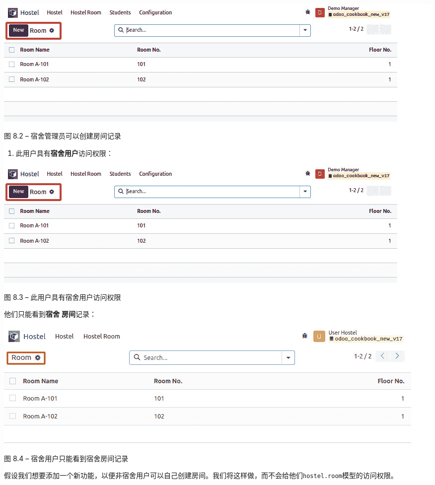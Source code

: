 ![图 8.2 – 宿舍管理员可以创建房间记录](img/B20997_08_2.jpg)

图 8.2 – 宿舍管理员可以创建房间记录

1.  此用户具有**宿舍用户**访问权限：

![图 8.3 – 此用户具有宿舍用户访问权限](img/B20997_08_2.jpg)

图 8.3 – 此用户具有宿舍用户访问权限

他们只能看到**宿舍** **房间**记录：

![图 8.4 – 宿舍用户只能看到宿舍房间记录](img/B20997_08_4.jpg)

图 8.4 – 宿舍用户只能看到宿舍房间记录

假设我们想要添加一个新功能，以便非宿舍用户可以自己创建房间。我们将这样做，而不会给他们`hostel.room`模型的访问权限。
